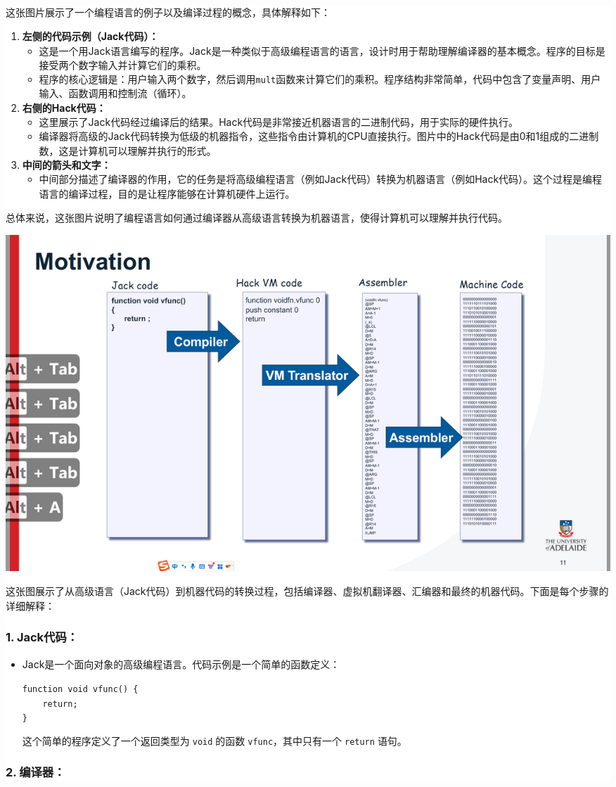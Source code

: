 这张图片展示了一个编程语言的例子以及编译过程的概念，具体解释如下：

1. **左侧的代码示例（Jack代码）：**
   - 这是一个用Jack语言编写的程序。Jack是一种类似于高级编程语言的语言，设计时用于帮助理解编译器的基本概念。程序的目标是接受两个数字输入并计算它们的乘积。
   - 程序的核心逻辑是：用户输入两个数字，然后调用`mult`函数来计算它们的乘积。程序结构非常简单，代码中包含了变量声明、用户输入、函数调用和控制流（循环）。
2. **右侧的Hack代码：**
   - 这里展示了Jack代码经过编译后的结果。Hack代码是非常接近机器语言的二进制代码，用于实际的硬件执行。
   - 编译器将高级的Jack代码转换为低级的机器指令，这些指令由计算机的CPU直接执行。图片中的Hack代码是由0和1组成的二进制数，这是计算机可以理解并执行的形式。
3. **中间的箭头和文字：**
   - 中间部分描述了编译器的作用，它的任务是将高级编程语言（例如Jack代码）转换为机器语言（例如Hack代码）。这个过程是编程语言的编译过程，目的是让程序能够在计算机硬件上运行。

总体来说，这张图片说明了编程语言如何通过编译器从高级语言转换为机器语言，使得计算机可以理解并执行代码。

![image-20251005172256692](README.assets/image-20251005172256692.png)

这张图展示了从高级语言（Jack代码）到机器代码的转换过程，包括编译器、虚拟机翻译器、汇编器和最终的机器代码。下面是每个步骤的详细解释：

### 1. **Jack代码**：

- Jack是一个面向对象的高级编程语言。代码示例是一个简单的函数定义：

  ```jack
  function void vfunc() {
      return;
  }
  ```

  这个简单的程序定义了一个返回类型为 `void` 的函数 `vfunc`，其中只有一个 `return` 语句。

### 2. **编译器**：
